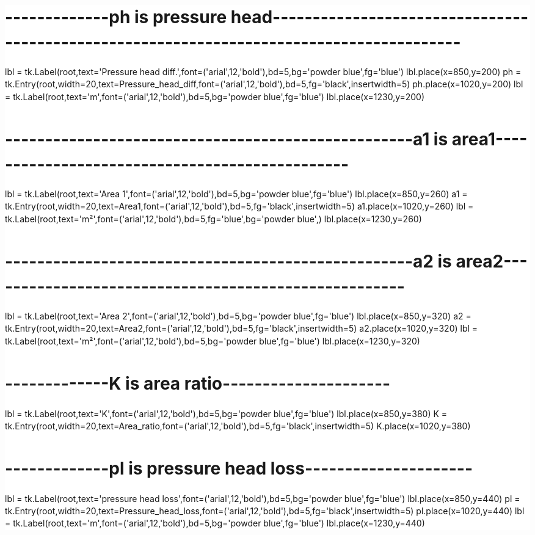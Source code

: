 # -------------ph is pressure head----------------------------------------------------------------------------------------- 
lbl = tk.Label(root,text='Pressure head diff.',font=('arial',12,'bold'),bd=5,bg='powder blue',fg='blue')
lbl.place(x=850,y=200)
ph = tk.Entry(root,width=20,text=Pressure_head_diff,font=('arial',12,'bold'),bd=5,fg='black',insertwidth=5)
ph.place(x=1020,y=200)
lbl = tk.Label(root,text='m',font=('arial',12,'bold'),bd=5,bg='powder blue',fg='blue')
lbl.place(x=1230,y=200)

# ---------------------------------------------------a1 is area1----------------------------------------------- 
lbl = tk.Label(root,text='Area 1',font=('arial',12,'bold'),bd=5,bg='powder blue',fg='blue')
lbl.place(x=850,y=260)
a1 = tk.Entry(root,width=20,text=Area1,font=('arial',12,'bold'),bd=5,fg='black',insertwidth=5)
a1.place(x=1020,y=260)
lbl = tk.Label(root,text='m²',font=('arial',12,'bold'),bd=5,fg='blue',bg='powder blue',)
lbl.place(x=1230,y=260)

# ---------------------------------------------------a2 is area2----------------------------------------------------- 
lbl = tk.Label(root,text='Area 2',font=('arial',12,'bold'),bd=5,bg='powder blue',fg='blue')
lbl.place(x=850,y=320)
a2 = tk.Entry(root,width=20,text=Area2,font=('arial',12,'bold'),bd=5,fg='black',insertwidth=5)
a2.place(x=1020,y=320)
lbl = tk.Label(root,text='m²',font=('arial',12,'bold'),bd=5,bg='powder blue',fg='blue')
lbl.place(x=1230,y=320)

# -------------K is area ratio--------------------- 
lbl = tk.Label(root,text='K',font=('arial',12,'bold'),bd=5,bg='powder blue',fg='blue')
lbl.place(x=850,y=380)
K = tk.Entry(root,width=20,text=Area_ratio,font=('arial',12,'bold'),bd=5,fg='black',insertwidth=5)
K.place(x=1020,y=380)

# -------------pl is pressure head loss--------------------- 
lbl = tk.Label(root,text='pressure head loss',font=('arial',12,'bold'),bd=5,bg='powder blue',fg='blue')
lbl.place(x=850,y=440)
pl = tk.Entry(root,width=20,text=Pressure_head_loss,font=('arial',12,'bold'),bd=5,fg='black',insertwidth=5)
pl.place(x=1020,y=440)
lbl = tk.Label(root,text='m',font=('arial',12,'bold'),bd=5,bg='powder blue',fg='blue')
lbl.place(x=1230,y=440)
